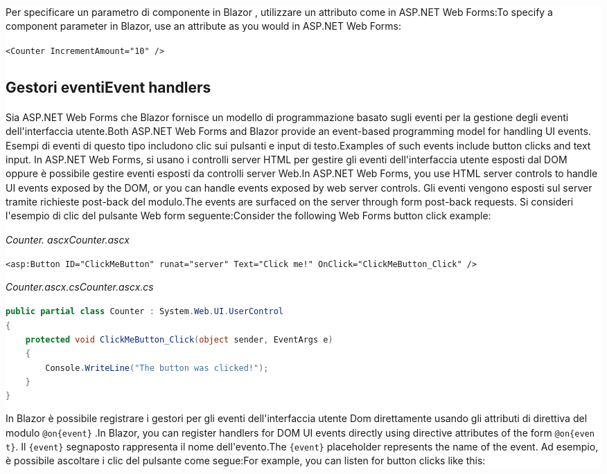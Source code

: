 <span data-ttu-id="8072b-210">Per specificare un parametro di componente in Blazor , utilizzare un attributo come in ASP.NET Web Forms:</span><span class="sxs-lookup"><span data-stu-id="8072b-210">To specify a component parameter in Blazor, use an attribute as you would in ASP.NET Web Forms:</span></span>

```razor
<Counter IncrementAmount="10" />
```

## <a name="event-handlers"></a><span data-ttu-id="8072b-211">Gestori eventi</span><span class="sxs-lookup"><span data-stu-id="8072b-211">Event handlers</span></span>

<span data-ttu-id="8072b-212">Sia ASP.NET Web Forms che Blazor fornisce un modello di programmazione basato sugli eventi per la gestione degli eventi dell'interfaccia utente.</span><span class="sxs-lookup"><span data-stu-id="8072b-212">Both ASP.NET Web Forms and Blazor provide an event-based programming model for handling UI events.</span></span> <span data-ttu-id="8072b-213">Esempi di eventi di questo tipo includono clic sui pulsanti e input di testo.</span><span class="sxs-lookup"><span data-stu-id="8072b-213">Examples of such events include button clicks and text input.</span></span> <span data-ttu-id="8072b-214">In ASP.NET Web Forms, si usano i controlli server HTML per gestire gli eventi dell'interfaccia utente esposti dal DOM oppure è possibile gestire eventi esposti da controlli server Web.</span><span class="sxs-lookup"><span data-stu-id="8072b-214">In ASP.NET Web Forms, you use HTML server controls to handle UI events exposed by the DOM, or you can handle events exposed by web server controls.</span></span> <span data-ttu-id="8072b-215">Gli eventi vengono esposti sul server tramite richieste post-back del modulo.</span><span class="sxs-lookup"><span data-stu-id="8072b-215">The events are surfaced on the server through form post-back requests.</span></span> <span data-ttu-id="8072b-216">Si consideri l'esempio di clic del pulsante Web form seguente:</span><span class="sxs-lookup"><span data-stu-id="8072b-216">Consider the following Web Forms button click example:</span></span>

<span data-ttu-id="8072b-217">*Counter. ascx*</span><span class="sxs-lookup"><span data-stu-id="8072b-217">*Counter.ascx*</span></span>

```aspx-csharp
<asp:Button ID="ClickMeButton" runat="server" Text="Click me!" OnClick="ClickMeButton_Click" />
```

<span data-ttu-id="8072b-218">*Counter.ascx.cs*</span><span class="sxs-lookup"><span data-stu-id="8072b-218">*Counter.ascx.cs*</span></span>

```csharp
public partial class Counter : System.Web.UI.UserControl
{
    protected void ClickMeButton_Click(object sender, EventArgs e)
    {
        Console.WriteLine("The button was clicked!");
    }
}
```

<span data-ttu-id="8072b-219">In Blazor è possibile registrare i gestori per gli eventi dell'interfaccia utente Dom direttamente usando gli attributi di direttiva del modulo `@on{event}` .</span><span class="sxs-lookup"><span data-stu-id="8072b-219">In Blazor, you can register handlers for DOM UI events directly using directive attributes of the form `@on{event}`.</span></span> <span data-ttu-id="8072b-220">Il `{event}` segnaposto rappresenta il nome dell'evento.</span><span class="sxs-lookup"><span data-stu-id="8072b-220">The `{event}` placeholder represents the name of the event.</span></span> <span data-ttu-id="8072b-221">Ad esempio, è possibile ascoltare i clic del pulsante come segue:</span><span class="sxs-lookup"><span data-stu-id="8072b-221">For example, you can listen for button clicks like this:</span></span>
